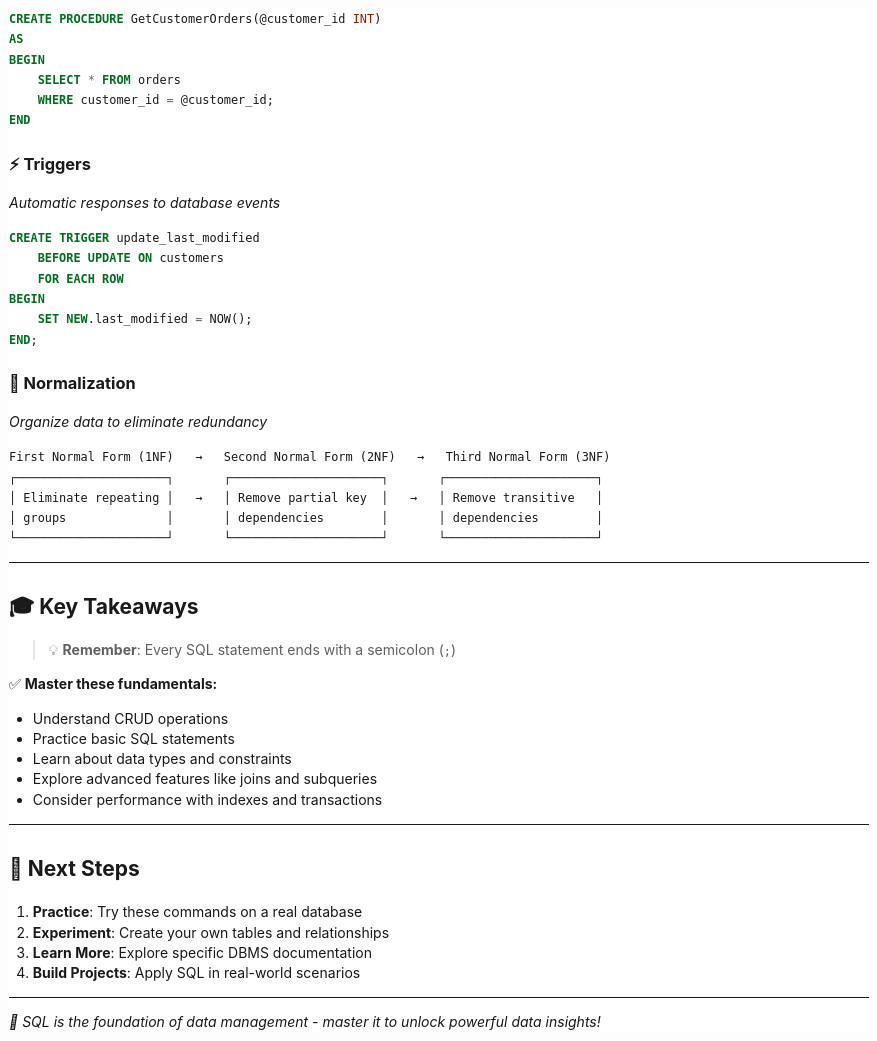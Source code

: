 ```sql
CREATE PROCEDURE GetCustomerOrders(@customer_id INT)
AS
BEGIN
    SELECT * FROM orders 
    WHERE customer_id = @customer_id;
END
```

### ⚡ Triggers
*Automatic responses to database events*

```sql
CREATE TRIGGER update_last_modified
    BEFORE UPDATE ON customers
    FOR EACH ROW
BEGIN
    SET NEW.last_modified = NOW();
END;
```

### 🎯 Normalization
*Organize data to eliminate redundancy*

```
First Normal Form (1NF)   →   Second Normal Form (2NF)   →   Third Normal Form (3NF)
┌─────────────────────┐       ┌─────────────────────┐       ┌─────────────────────┐
│ Eliminate repeating │   →   │ Remove partial key  │   →   │ Remove transitive   │
│ groups              │       │ dependencies        │       │ dependencies        │
└─────────────────────┘       └─────────────────────┘       └─────────────────────┘
```

---

## 🎓 Key Takeaways

> 💡 **Remember**: Every SQL statement ends with a semicolon (`;`)

✅ **Master these fundamentals:**
- Understand CRUD operations
- Practice basic SQL statements
- Learn about data types and constraints
- Explore advanced features like joins and subqueries
- Consider performance with indexes and transactions

---

## 🚀 Next Steps

1. **Practice**: Try these commands on a real database
2. **Experiment**: Create your own tables and relationships  
3. **Learn More**: Explore specific DBMS documentation
4. **Build Projects**: Apply SQL in real-world scenarios

---

*🎯 SQL is the foundation of data management - master it to unlock powerful data insights!*
